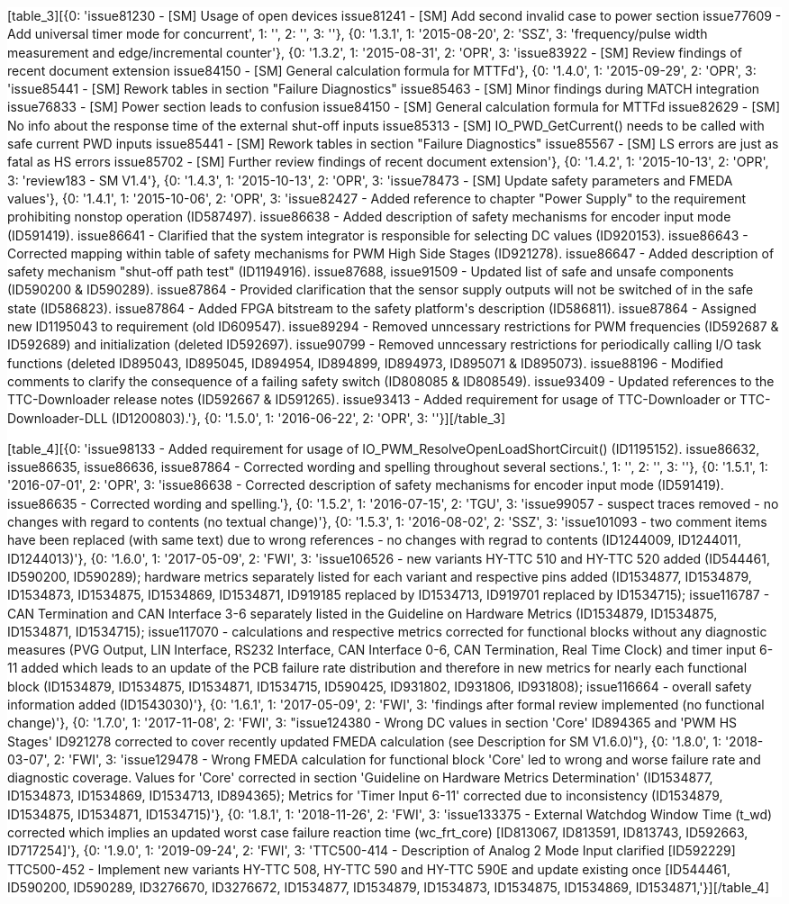 [table_3][{0: 'issue81230 - [SM] Usage of open devices issue81241 - [SM] Add second invalid case to power section issue77609 - Add universal timer mode for concurrent', 1: '', 2: '', 3: ''}, {0: '1.3.1', 1: '2015-08-20', 2: 'SSZ', 3: 'frequency/pulse width measurement and edge/incremental  counter'}, {0: '1.3.2', 1: '2015-08-31', 2: 'OPR', 3: 'issue83922 - [SM] Review findings of recent document extension issue84150 - [SM] General calculation formula for MTTFd'}, {0: '1.4.0', 1: '2015-09-29', 2: 'OPR', 3: 'issue85441 - [SM] Rework tables in section "Failure Diagnostics" issue85463 - [SM] Minor findings during MATCH integration issue76833 - [SM] Power section leads to confusion issue84150 - [SM] General calculation formula for MTTFd issue82629 - [SM] No info about the response time of the  external shut-off inputs issue85313 - [SM] IO_PWD_GetCurrent() needs to be called with  safe current PWD inputs issue85441 - [SM] Rework tables in section "Failure Diagnostics" issue85567 - [SM] LS errors are just as fatal as HS errors issue85702 - [SM] Further review findings of recent document  extension'}, {0: '1.4.2', 1: '2015-10-13', 2: 'OPR', 3: 'review183 - SM V1.4'}, {0: '1.4.3', 1: '2015-10-13', 2: 'OPR', 3: 'issue78473 - [SM] Update safety parameters and FMEDA values'}, {0: '1.4.1', 1: '2015-10-06', 2: 'OPR', 3: 'issue82427 - Added reference to chapter "Power Supply" to the  requirement prohibiting nonstop operation (ID587497). issue86638 - Added description of safety mechanisms for  encoder input mode (ID591419). issue86641 - Clarified that the system integrator is responsible for  selecting DC values (ID920153). issue86643 - Corrected mapping within table of safety  mechanisms for PWM High Side Stages (ID921278). issue86647 - Added description of safety mechanism "shut-off  path test" (ID1194916). issue87688, issue91509 - Updated list of safe and unsafe  components (ID590200 & ID590289). issue87864 - Provided clarification that the sensor supply outputs  will not be switched of in the safe state (ID586823). issue87864 - Added FPGA bitstream to the safety platform\'s  description (ID586811). issue87864 - Assigned new ID1195043 to requirement (old  ID609547). issue89294 - Removed unncessary restrictions for PWM  frequencies (ID592687 & ID592689) and initialization (deleted  ID592697). issue90799 - Removed unncessary restrictions for periodically  calling I/O task functions (deleted ID895043, ID895045,  ID894954, ID894899, ID894973, ID895071 & ID895073). issue88196 - Modified comments to clarify the consequence of a  failing safety switch (ID808085 & ID808549). issue93409 - Updated references to the TTC-Downloader release  notes (ID592667 & ID591265). issue93413 - Added requirement for usage of TTC-Downloader  or TTC-Downloader-DLL (ID1200803).'}, {0: '1.5.0', 1: '2016-06-22', 2: 'OPR', 3: ''}][/table_3]

[table_4][{0: 'issue98133 - Added requirement for usage of  IO_PWM_ResolveOpenLoadShortCircuit() (ID1195152). issue86632, issue86635, issue86636, issue87864 - Corrected  wording and spelling throughout several sections.', 1: '', 2: '', 3: ''}, {0: '1.5.1', 1: '2016-07-01', 2: 'OPR', 3: 'issue86638 - Corrected description of safety mechanisms for  encoder input mode (ID591419). issue86635 - Corrected wording and spelling.'}, {0: '1.5.2', 1: '2016-07-15', 2: 'TGU', 3: 'issue99057 - suspect traces removed - no changes with regard to  contents (no textual change)'}, {0: '1.5.3', 1: '2016-08-02', 2: 'SSZ', 3: 'issue101093 - two comment items have been replaced (with same  text) due to wrong references - no changes with regrad to  contents (ID1244009, ID1244011, ID1244013)'}, {0: '1.6.0', 1: '2017-05-09', 2: 'FWI', 3: 'issue106526 - new variants HY-TTC 510 and HY-TTC 520 added  (ID544461, ID590200, ID590289); hardware metrics separately listed for each variant and respective  pins added (ID1534877, ID1534879, ID1534873, ID1534875,  ID1534869, ID1534871, ID919185 replaced by ID1534713,  ID919701 replaced by ID1534715); issue116787 - CAN Termination and CAN Interface 3-6 separately  listed in the Guideline on Hardware Metrics (ID1534879,  ID1534875, ID1534871, ID1534715); issue117070 - calculations and respective metrics corrected for  functional blocks without any diagnostic measures (PVG Output,  LIN Interface, RS232 Interface, CAN Interface 0-6, CAN  Termination, Real Time Clock) and timer input 6-11 added which leads to an update of the PCB failure rate distribution and  therefore in new metrics for nearly each functional block  (ID1534879, ID1534875, ID1534871, ID1534715, ID590425,  ID931802, ID931806, ID931808); issue116664 - overall safety information added (ID1543030)'}, {0: '1.6.1', 1: '2017-05-09', 2: 'FWI', 3: 'findings after formal review implemented (no functional change)'}, {0: '1.7.0', 1: '2017-11-08', 2: 'FWI', 3: "issue124380 - Wrong DC values in section 'Core' ID894365 and  'PWM HS Stages' ID921278 corrected to cover recently updated  FMEDA calculation (see Description for SM V1.6.0)"}, {0: '1.8.0', 1: '2018-03-07', 2: 'FWI', 3: 'issue129478 - Wrong FMEDA calculation for functional block  'Core' led to wrong and worse failure rate and diagnostic  coverage. Values for 'Core' corrected in section 'Guideline on  Hardware Metrics Determination' (ID1534877, ID1534873,  ID1534869, ID1534713, ID894365);  Metrics for 'Timer Input 6-11' corrected due to inconsistency  (ID1534879, ID1534875, ID1534871, ID1534715)'}, {0: '1.8.1', 1: '2018-11-26', 2: 'FWI', 3: 'issue133375 - External Watchdog Window Time (t_wd) corrected  which implies an updated worst case failure reaction time  (wc_frt_core) [ID813067, ID813591, ID813743, ID592663,  ID717254]'}, {0: '1.9.0', 1: '2019-09-24', 2: 'FWI', 3: 'TTC500-414 - Description of Analog 2 Mode Input clarified  [ID592229] TTC500-452 - Implement new variants HY-TTC 508, HY-TTC 590  and HY-TTC 590E and update existing once [ID544461,  ID590200, ID590289, ID3276670, ID3276672, ID1534877,  ID1534879, ID1534873, ID1534875, ID1534869, ID1534871,'}][/table_4]
